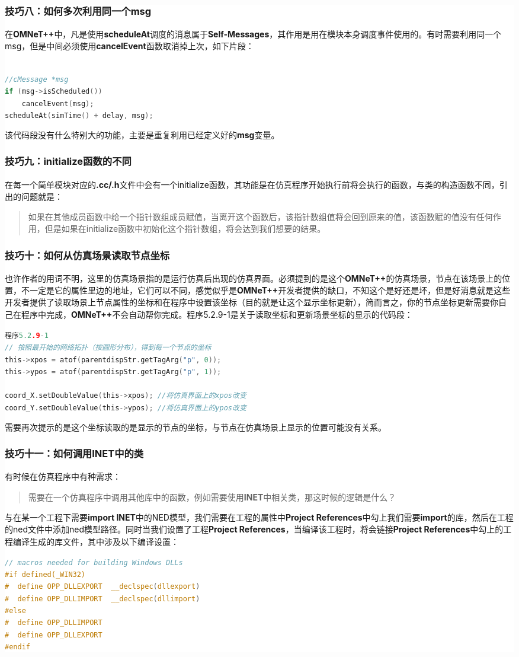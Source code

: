 
### 技巧八：如何多次利用同一个<b>msg</b> ###

在<b>OMNeT++</b>中，凡是使用<b>scheduleAt</b>调度的消息属于<b>Self-Messages</b>，其作用是用在模块本身调度事件使用的。有时需要利用同一个msg，但是中间必须使用<b>cancelEvent</b>函数取消掉上次，如下片段：

```c

//cMessage *msg
if (msg->isScheduled())
    cancelEvent(msg);
scheduleAt(simTime() + delay, msg);
```

该代码段没有什么特别大的功能，主要是重复利用已经定义好的<b>msg</b>变量。

### 技巧九：initialize函数的不同 #####

在每一个简单模块对应的<b>.cc/.h</b>文件中会有一个initialize函数，其功能是在仿真程序开始执行前将会执行的函数，与类的构造函数不同，引出的问题就是：
>如果在其他成员函数中给一个指针数组成员赋值，当离开这个函数后，该指针数组值将会回到原来的值，该函数赋的值没有任何作用，但是如果在initialize函数中初始化这个指针数组，将会达到我们想要的结果。

### 技巧十：如何从仿真场景读取节点坐标 ###

也许作者的用词不明，这里的仿真场景指的是运行仿真后出现的仿真界面。必须提到的是这个<b>OMNeT++</b>的仿真场景，节点在该场景上的位置，不一定是它的属性里边的地址，它们可以不同，感觉似乎是<b>OMNeT++</b>开发者提供的缺口，不知这个是好还是坏，但是好消息就是这些开发者提供了读取场景上节点属性的坐标和在程序中设置该坐标（目的就是让这个显示坐标更新），简而言之，你的节点坐标更新需要你自己在程序中完成，<b>OMNeT++</b>不会自动帮你完成。程序5.2.9-1是关于读取坐标和更新场景坐标的显示的代码段：

```c
程序5.2.9-1
// 按照最开始的网络拓扑（按圆形分布），得到每一个节点的坐标
this->xpos = atof(parentdispStr.getTagArg("p", 0));
this->ypos = atof(parentdispStr.getTagArg("p", 1));

coord_X.setDoubleValue(this->xpos); //将仿真界面上的xpos改变
coord_Y.setDoubleValue(this->ypos); //将仿真界面上的ypos改变

```

需要再次提示的是这个坐标读取的是显示的节点的坐标，与节点在仿真场景上显示的位置可能没有关系。

### 技巧十一：如何调用INET中的类 ###

有时候在仿真程序中有种需求：
>需要在一个仿真程序中调用其他库中的函数，例如需要使用<b>INET</b>中相关类，那这时候的逻辑是什么？

与在某一个工程下需要<b>import INET</b>中的NED模型，我们需要在工程的属性中<b>Project References</b>中勾上我们需要<b>import</b>的库，然后在工程的ned文件中添加ned模型路径。同时当我们设置了工程<b>Project References</b>，当编译该工程时，将会链接<b>Project References</b>中勾上的工程编译生成的库文件，其中涉及以下编译设置：

```c
// macros needed for building Windows DLLs
#if defined(_WIN32)
#  define OPP_DLLEXPORT  __declspec(dllexport)
#  define OPP_DLLIMPORT  __declspec(dllimport)
#else
#  define OPP_DLLIMPORT
#  define OPP_DLLEXPORT
#endif

```
